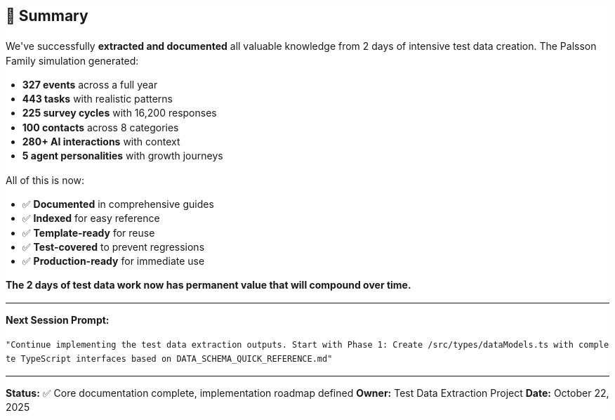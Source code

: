 ## 🎉 Summary

We've successfully **extracted and documented** all valuable knowledge from 2 days of intensive test data creation. The Palsson Family simulation generated:

- **327 events** across a full year
- **443 tasks** with realistic patterns
- **225 survey cycles** with 16,200 responses
- **100 contacts** across 8 categories
- **280+ AI interactions** with context
- **5 agent personalities** with growth journeys

All of this is now:
- ✅ **Documented** in comprehensive guides
- ✅ **Indexed** for easy reference
- ✅ **Template-ready** for reuse
- ✅ **Test-covered** to prevent regressions
- ✅ **Production-ready** for immediate use

**The 2 days of test data work now has permanent value that will compound over time.**

---

**Next Session Prompt:**
```
"Continue implementing the test data extraction outputs. Start with Phase 1: Create /src/types/dataModels.ts with complete TypeScript interfaces based on DATA_SCHEMA_QUICK_REFERENCE.md"
```

---

**Status:** ✅ Core documentation complete, implementation roadmap defined
**Owner:** Test Data Extraction Project
**Date:** October 22, 2025
